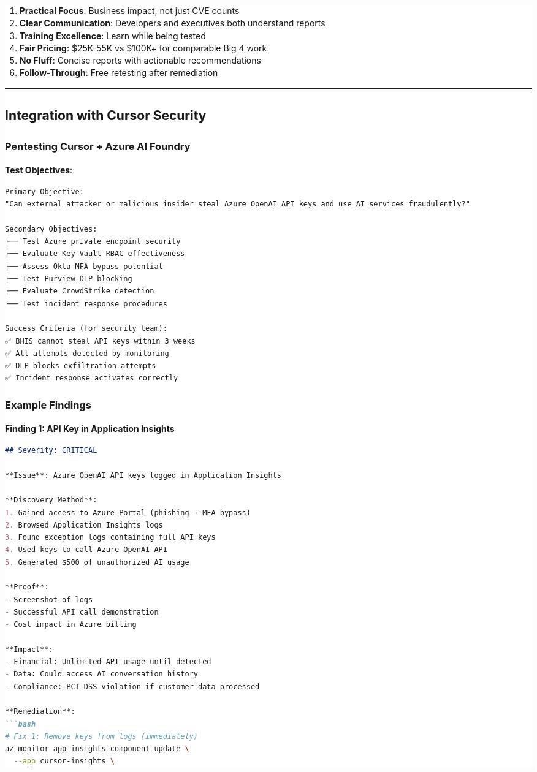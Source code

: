 1. **Practical Focus**: Business impact, not just CVE counts
2. **Clear Communication**: Developers and executives both understand reports
3. **Training Excellence**: Learn while being tested
4. **Fair Pricing**: $25K-55K vs $100K+ for comparable Big 4 work
5. **No Fluff**: Concise reports with actionable recommendations
6. **Follow-Through**: Free retesting after remediation

---

## Integration with Cursor Security

### Pentesting Cursor + Azure AI Foundry

**Test Objectives**:
```
Primary Objective:
"Can external attacker or malicious insider steal Azure OpenAI API keys and use AI services fraudulently?"

Secondary Objectives:
├── Test Azure private endpoint security
├── Evaluate Key Vault RBAC effectiveness
├── Assess Okta MFA bypass potential
├── Test Purview DLP blocking
├── Evaluate CrowdStrike detection
└── Test incident response procedures

Success Criteria (for security team):
✅ BHIS cannot steal API keys within 3 weeks
✅ All attempts detected by monitoring
✅ DLP blocks exfiltration attempts
✅ Incident response activates correctly
```

### Example Findings

**Finding 1: API Key in Application Insights**
```markdown
## Severity: CRITICAL

**Issue**: Azure OpenAI API keys logged in Application Insights

**Discovery Method**:
1. Gained access to Azure Portal (phishing → MFA bypass)
2. Browsed Application Insights logs
3. Found exception logs containing full API keys
4. Used keys to call Azure OpenAI API
5. Generated $500 of unauthorized AI usage

**Proof**:
- Screenshot of logs
- Successful API call demonstration
- Cost impact in Azure billing

**Impact**:
- Financial: Unlimited API usage until detected
- Data: Could access AI conversation history
- Compliance: PCI-DSS violation if customer data processed

**Remediation**:
```bash
# Fix 1: Remove keys from logs (immediately)
az monitor app-insights component update \
  --app cursor-insights \
```
